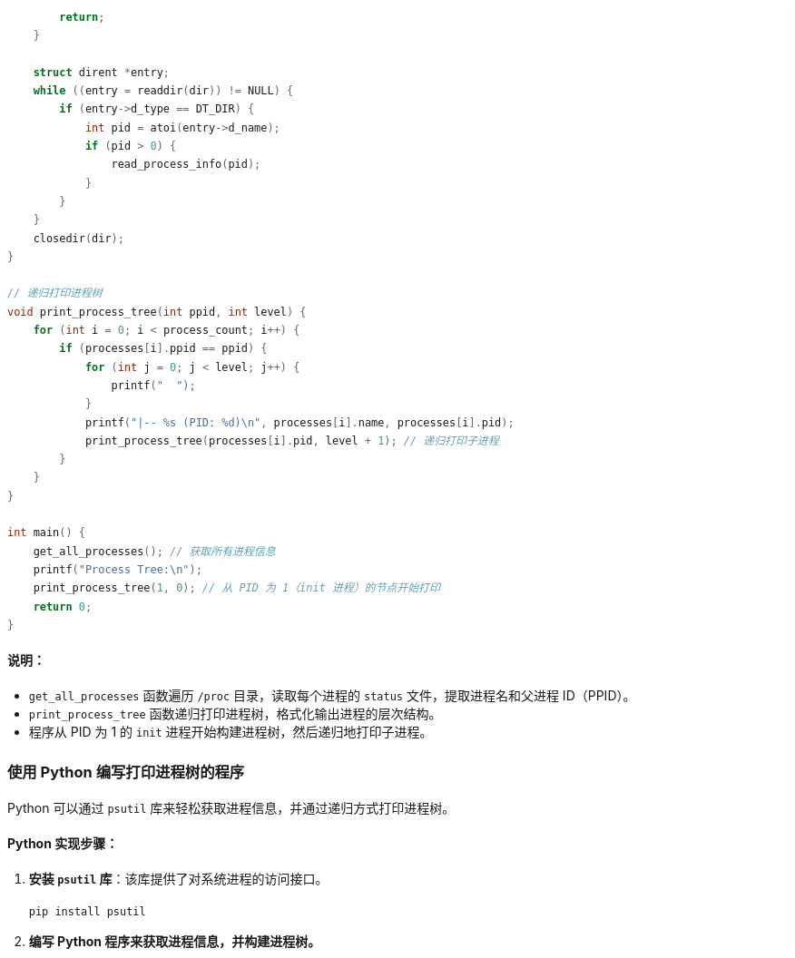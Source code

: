 ```c
        return;
    }

    struct dirent *entry;
    while ((entry = readdir(dir)) != NULL) {
        if (entry->d_type == DT_DIR) {
            int pid = atoi(entry->d_name);
            if (pid > 0) {
                read_process_info(pid);
            }
        }
    }
    closedir(dir);
}

// 递归打印进程树
void print_process_tree(int ppid, int level) {
    for (int i = 0; i < process_count; i++) {
        if (processes[i].ppid == ppid) {
            for (int j = 0; j < level; j++) {
                printf("  ");
            }
            printf("|-- %s (PID: %d)\n", processes[i].name, processes[i].pid);
            print_process_tree(processes[i].pid, level + 1); // 递归打印子进程
        }
    }
}

int main() {
    get_all_processes(); // 获取所有进程信息
    printf("Process Tree:\n");
    print_process_tree(1, 0); // 从 PID 为 1（init 进程）的节点开始打印
    return 0;
}
```

#### 说明：
- `get_all_processes` 函数遍历 `/proc` 目录，读取每个进程的 `status` 文件，提取进程名和父进程 ID（PPID）。
- `print_process_tree` 函数递归打印进程树，格式化输出进程的层次结构。
- 程序从 PID 为 1 的 `init` 进程开始构建进程树，然后递归地打印子进程。

### 使用 Python 编写打印进程树的程序

Python 可以通过 `psutil` 库来轻松获取进程信息，并通过递归方式打印进程树。

#### Python 实现步骤：
1. **安装 `psutil` 库**：该库提供了对系统进程的访问接口。
   ```bash
   pip install psutil
   ```

2. **编写 Python 程序来获取进程信息，并构建进程树。**
